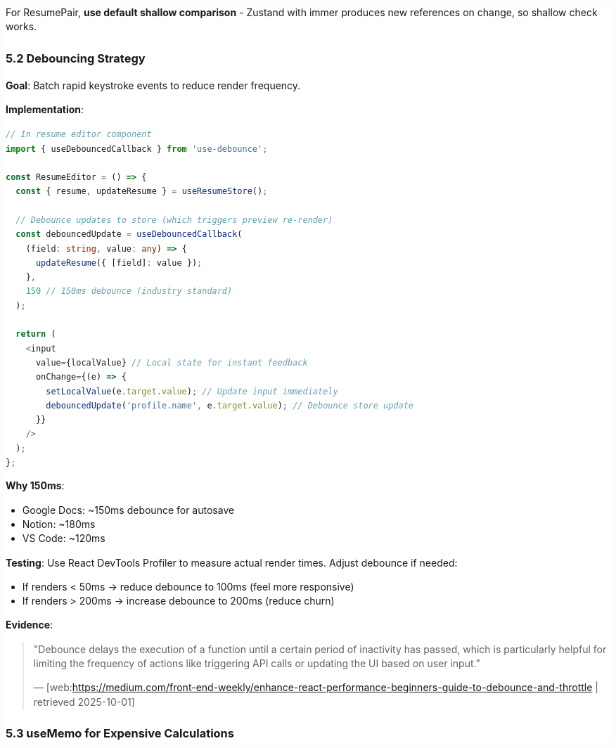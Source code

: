 For ResumePair, **use default shallow comparison** - Zustand with immer produces new references on change, so shallow check works.

### 5.2 Debouncing Strategy

**Goal**: Batch rapid keystroke events to reduce render frequency.

**Implementation**:

```typescript
// In resume editor component
import { useDebouncedCallback } from 'use-debounce';

const ResumeEditor = () => {
  const { resume, updateResume } = useResumeStore();

  // Debounce updates to store (which triggers preview re-render)
  const debouncedUpdate = useDebouncedCallback(
    (field: string, value: any) => {
      updateResume({ [field]: value });
    },
    150 // 150ms debounce (industry standard)
  );

  return (
    <input
      value={localValue} // Local state for instant feedback
      onChange={(e) => {
        setLocalValue(e.target.value); // Update input immediately
        debouncedUpdate('profile.name', e.target.value); // Debounce store update
      }}
    />
  );
};
```

**Why 150ms**:
- Google Docs: ~150ms debounce for autosave
- Notion: ~180ms
- VS Code: ~120ms

**Testing**: Use React DevTools Profiler to measure actual render times. Adjust debounce if needed:
- If renders < 50ms → reduce debounce to 100ms (feel more responsive)
- If renders > 200ms → increase debounce to 200ms (reduce churn)

**Evidence**:

> "Debounce delays the execution of a function until a certain period of inactivity has passed, which is particularly helpful for limiting the frequency of actions like triggering API calls or updating the UI based on user input."
>
> — [web:https://medium.com/front-end-weekly/enhance-react-performance-beginners-guide-to-debounce-and-throttle | retrieved 2025-10-01]

### 5.3 useMemo for Expensive Calculations
